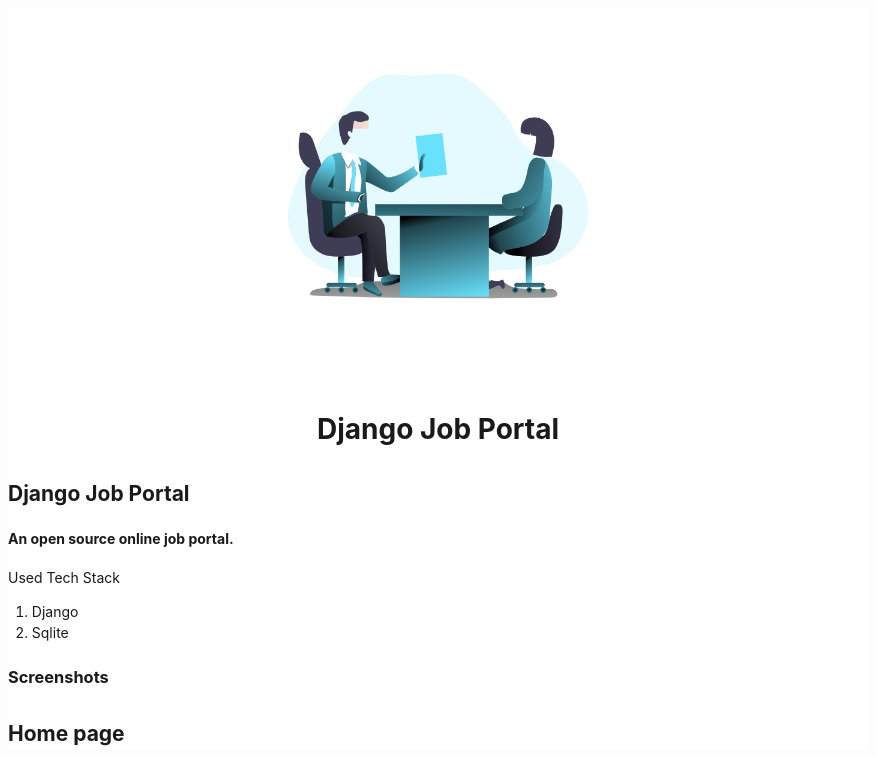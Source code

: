 <div align="center">

<img src="./screenshots/illustration.png" alt="Job Interview" width="300" height="356.5">

# Django Job Portal

</div>

## Django Job Portal

#### An open source online job portal.

Used Tech Stack

1. Django
2. Sqlite

### Screenshots

## Home page